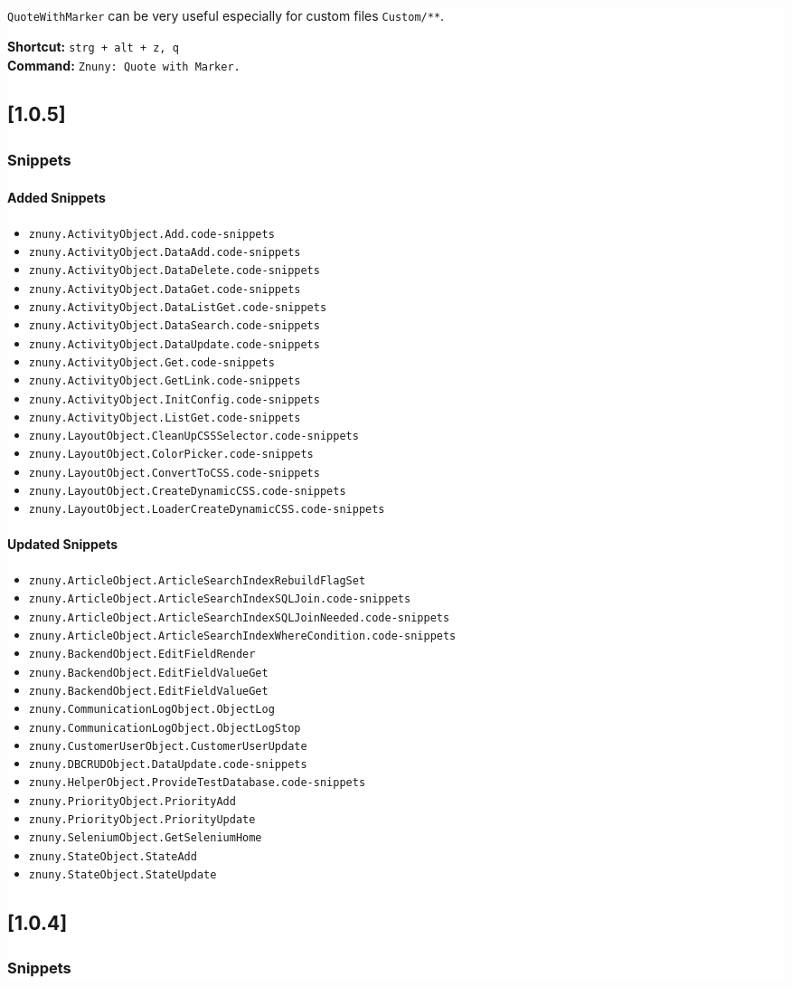 `QuoteWithMarker` can be very useful especially for custom files `Custom/**`.

**Shortcut:** ```strg + alt + z, q``` \
**Command:**  ```Znuny: Quote with Marker.```

## [1.0.5]

### Snippets

#### Added Snippets

- `znuny.ActivityObject.Add.code-snippets`
- `znuny.ActivityObject.DataAdd.code-snippets`
- `znuny.ActivityObject.DataDelete.code-snippets`
- `znuny.ActivityObject.DataGet.code-snippets`
- `znuny.ActivityObject.DataListGet.code-snippets`
- `znuny.ActivityObject.DataSearch.code-snippets`
- `znuny.ActivityObject.DataUpdate.code-snippets`
- `znuny.ActivityObject.Get.code-snippets`
- `znuny.ActivityObject.GetLink.code-snippets`
- `znuny.ActivityObject.InitConfig.code-snippets`
- `znuny.ActivityObject.ListGet.code-snippets`
- `znuny.LayoutObject.CleanUpCSSSelector.code-snippets`
- `znuny.LayoutObject.ColorPicker.code-snippets`
- `znuny.LayoutObject.ConvertToCSS.code-snippets`
- `znuny.LayoutObject.CreateDynamicCSS.code-snippets`
- `znuny.LayoutObject.LoaderCreateDynamicCSS.code-snippets`

#### Updated Snippets

- `znuny.ArticleObject.ArticleSearchIndexRebuildFlagSet`
- `znuny.ArticleObject.ArticleSearchIndexSQLJoin.code-snippets`
- `znuny.ArticleObject.ArticleSearchIndexSQLJoinNeeded.code-snippets`
- `znuny.ArticleObject.ArticleSearchIndexWhereCondition.code-snippets`
- `znuny.BackendObject.EditFieldRender`
- `znuny.BackendObject.EditFieldValueGet`
- `znuny.BackendObject.EditFieldValueGet`
- `znuny.CommunicationLogObject.ObjectLog`
- `znuny.CommunicationLogObject.ObjectLogStop`
- `znuny.CustomerUserObject.CustomerUserUpdate`
- `znuny.DBCRUDObject.DataUpdate.code-snippets`
- `znuny.HelperObject.ProvideTestDatabase.code-snippets`
- `znuny.PriorityObject.PriorityAdd`
- `znuny.PriorityObject.PriorityUpdate`
- `znuny.SeleniumObject.GetSeleniumHome`
- `znuny.StateObject.StateAdd`
- `znuny.StateObject.StateUpdate`

## [1.0.4]

### Snippets
